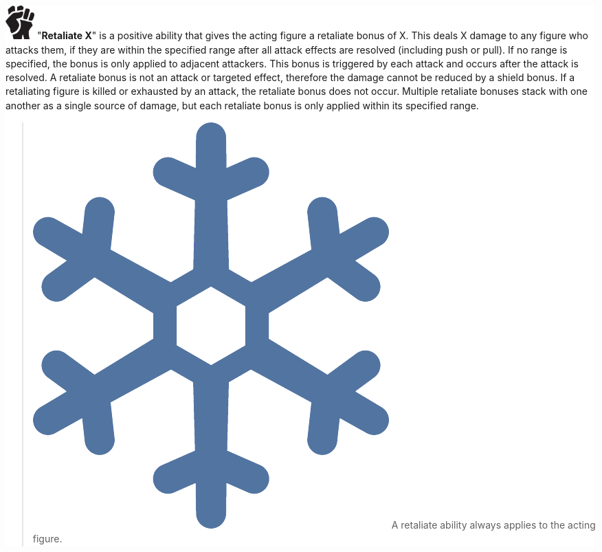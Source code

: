 <img alt="Retaliate Icon" title="Retaliate Icon" src="icons/general/fh-retaliate-bw-icon.png" width="42">  "**Retaliate X**" is a positive ability that gives the acting figure a retaliate bonus of X. This deals X damage to any figure who attacks them, if they are within the specified range after all attack effects are resolved (including push or pull). If no range is specified, the bonus is only applied to adjacent attackers. This bonus is triggered by each attack and occurs after the attack is resolved. A retaliate bonus is not an attack or targeted effect, therefore the damage cannot be reduced by a shield bonus. If a retaliating figure is killed or exhausted by an attack, the retaliate bonus does not occur. Multiple retaliate bonuses stack with one another as a single source of damage, but each retaliate bonus is only applied within its specified range. 
> <img alt="Frosthaven Identifier" title="Frosthaven Identifier" src="icons/general/fh-frosthaven-identifier-color-icon.png" class="fh-icon new-to-fh-icon"> A retaliate ability always applies to the acting figure.
